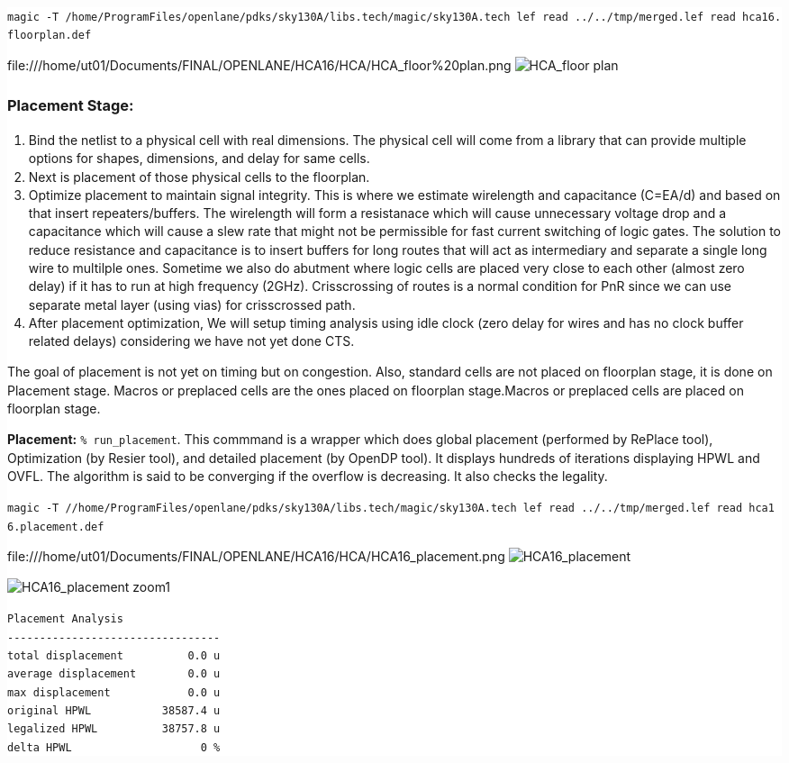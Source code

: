 ```
magic -T /home/ProgramFiles/openlane/pdks/sky130A/libs.tech/magic/sky130A.tech lef read ../../tmp/merged.lef read hca16.floorplan.def
```  

file:///home/ut01/Documents/FINAL/OPENLANE/HCA16/HCA/HCA_floor%20plan.png
![HCA_floor plan](https://user-images.githubusercontent.com/113964084/213918423-02afeacc-617b-4ce2-b279-9cf296819b06.png)


### Placement Stage:
1. Bind the netlist to a physical cell with real dimensions. The physical cell will come from a library that can provide multiple options for shapes, dimensions, and delay for same cells. 
2. Next is placement of those physical cells to the floorplan. 
3. Optimize placement to maintain signal integrity. This is where we estimate wirelength and capacitance (C=EA/d) and based on that insert repeaters/buffers. The wirelength will form a resistanace which will cause unnecessary voltage drop and a capacitance which will cause a slew rate that might not be permissible for fast current switching of logic gates. The solution to reduce resistance and capacitance is to insert buffers for long routes that will act as intermediary and separate a single long wire to multilple ones. Sometime we also do abutment where logic cells are placed very close to each other (almost zero delay) if it has to run at high frequency (2GHz). Crisscrossing of routes is a normal condition for PnR since we can use separate metal layer (using vias) for crisscrossed path.
4. After placement optimization, We will setup timing analysis using idle clock (zero delay for wires and has no clock buffer related delays) considering we have not yet done CTS.   

The goal of placement is not yet on timing but on congestion. Also, standard cells are not placed on floorplan stage, it is done on Placement stage. Macros or preplaced cells are the ones placed on floorplan stage.Macros or preplaced cells are placed on floorplan stage.

**Placement:** `% run_placement`. This commmand is a wrapper which does global placement (performed by RePlace tool), Optimization (by Resier tool), and detailed placement (by OpenDP tool). It displays hundreds of iterations displaying HPWL and OVFL. The algorithm is said to be converging if the overflow is decreasing. It also checks the legality. 


```
magic -T //home/ProgramFiles/openlane/pdks/sky130A/libs.tech/magic/sky130A.tech lef read ../../tmp/merged.lef read hca16.placement.def
```  

file:///home/ut01/Documents/FINAL/OPENLANE/HCA16/HCA/HCA16_placement.png
![HCA16_placement](https://user-images.githubusercontent.com/113964084/213918495-20255b8e-927b-4b1c-b53a-c394031508d0.png)

![HCA16_placement zoom1 ](https://user-images.githubusercontent.com/113964084/213918501-ed185664-8450-4fbf-aa44-95dc97f18539.png)


```
Placement Analysis
---------------------------------
total displacement          0.0 u
average displacement        0.0 u
max displacement            0.0 u
original HPWL           38587.4 u
legalized HPWL          38757.8 u
delta HPWL                    0 %
```
